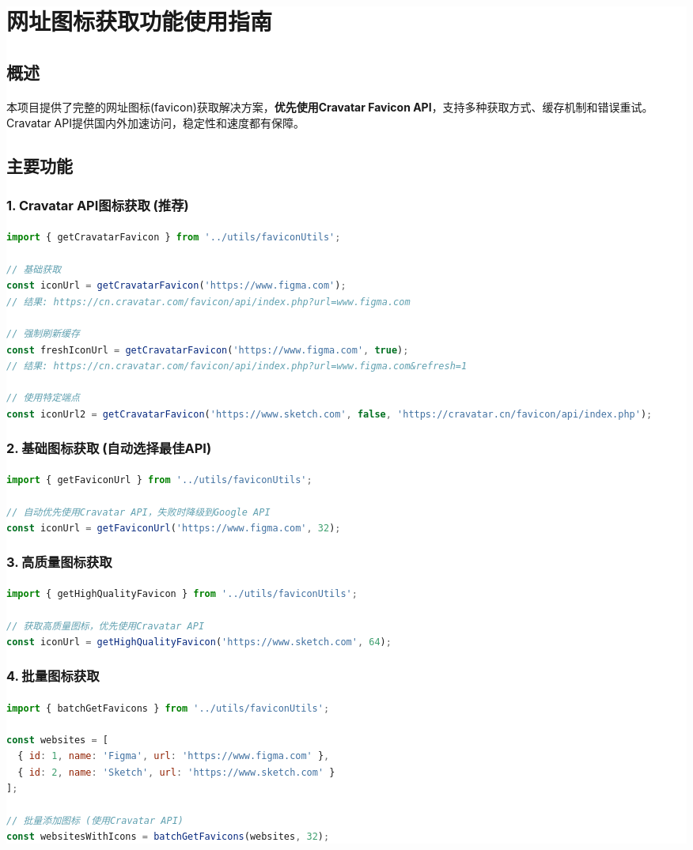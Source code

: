 # 网址图标获取功能使用指南

## 概述

本项目提供了完整的网址图标(favicon)获取解决方案，**优先使用Cravatar Favicon API**，支持多种获取方式、缓存机制和错误重试。Cravatar API提供国内外加速访问，稳定性和速度都有保障。

## 主要功能

### 1. Cravatar API图标获取 (推荐)

```javascript
import { getCravatarFavicon } from '../utils/faviconUtils';

// 基础获取
const iconUrl = getCravatarFavicon('https://www.figma.com');
// 结果: https://cn.cravatar.com/favicon/api/index.php?url=www.figma.com

// 强制刷新缓存
const freshIconUrl = getCravatarFavicon('https://www.figma.com', true);
// 结果: https://cn.cravatar.com/favicon/api/index.php?url=www.figma.com&refresh=1

// 使用特定端点
const iconUrl2 = getCravatarFavicon('https://www.sketch.com', false, 'https://cravatar.cn/favicon/api/index.php');
```

### 2. 基础图标获取 (自动选择最佳API)

```javascript
import { getFaviconUrl } from '../utils/faviconUtils';

// 自动优先使用Cravatar API，失败时降级到Google API
const iconUrl = getFaviconUrl('https://www.figma.com', 32);
```

### 3. 高质量图标获取

```javascript
import { getHighQualityFavicon } from '../utils/faviconUtils';

// 获取高质量图标，优先使用Cravatar API
const iconUrl = getHighQualityFavicon('https://www.sketch.com', 64);
```

### 4. 批量图标获取

```javascript
import { batchGetFavicons } from '../utils/faviconUtils';

const websites = [
  { id: 1, name: 'Figma', url: 'https://www.figma.com' },
  { id: 2, name: 'Sketch', url: 'https://www.sketch.com' }
];

// 批量添加图标 (使用Cravatar API)
const websitesWithIcons = batchGetFavicons(websites, 32);
```
